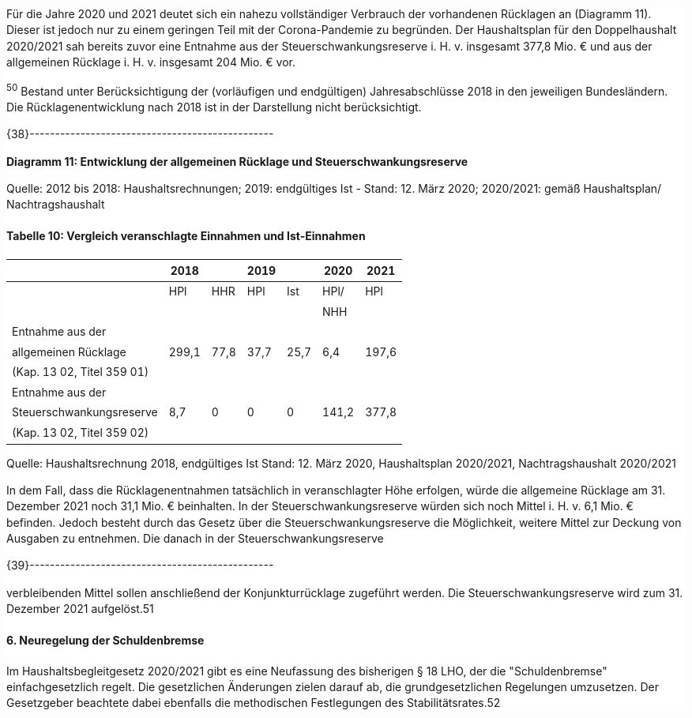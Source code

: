 Für die Jahre 2020 und 2021 deutet sich ein nahezu vollständiger Verbrauch der vorhandenen Rücklagen an (Diagramm 11). Dieser ist jedoch nur zu einem geringen Teil mit der Corona-Pandemie zu begründen. Der Haushaltsplan für den Doppelhaushalt 2020/2021 sah bereits zuvor eine Entnahme aus der Steuerschwankungsreserve i. H. v. insgesamt 377,8 Mio. € und aus der allgemeinen Rücklage i. H. v. insgesamt 204 Mio. € vor.

<sup>50</sup> Bestand unter Berücksichtigung der (vorläufigen und endgültigen) Jahresabschlüsse 2018 in den jeweiligen Bundesländern. Die Rücklagenentwicklung nach 2018 ist in der Darstellung nicht berücksichtigt.

{38}------------------------------------------------

**Diagramm 11: Entwicklung der allgemeinen Rücklage und Steuerschwankungsreserve**

Quelle: 2012 bis 2018: Haushaltsrechnungen; 2019: endgültiges Ist - Stand: 12. März 2020; 2020/2021: gemäß Haushaltsplan/ Nachtragshaushalt

#### **Tabelle 10: Vergleich veranschlagte Einnahmen und Ist-Einnahmen**

|                            | 2018  |      | 2019 |      | 2020  | 2021  |
|----------------------------|-------|------|------|------|-------|-------|
|                            | HPl   | HHR  | HPl  | Ist  | HPl/  | HPl   |
|                            |       |      |      |      | NHH   |       |
| Entnahme aus der           |       |      |      |      |       |       |
| allgemeinen Rücklage       | 299,1 | 77,8 | 37,7 | 25,7 | 6,4   | 197,6 |
| (Kap. 13 02, Titel 359 01) |       |      |      |      |       |       |
| Entnahme aus der           |       |      |      |      |       |       |
| Steuerschwankungsreserve   | 8,7   | 0    | 0    | 0    | 141,2 | 377,8 |
| (Kap. 13 02, Titel 359 02) |       |      |      |      |       |       |

Quelle: Haushaltsrechnung 2018, endgültiges Ist Stand: 12. März 2020, Haushaltsplan 2020/2021, Nachtragshaushalt 2020/2021

In dem Fall, dass die Rücklagenentnahmen tatsächlich in veranschlagter Höhe erfolgen, würde die allgemeine Rücklage am 31. Dezember 2021 noch 31,1 Mio. € beinhalten. In der Steuerschwankungsreserve würden sich noch Mittel i. H. v. 6,1 Mio. € befinden. Jedoch besteht durch das Gesetz über die Steuerschwankungsreserve die Möglichkeit, weitere Mittel zur Deckung von Ausgaben zu entnehmen. Die danach in der Steuerschwankungsreserve 

{39}------------------------------------------------

verbleibenden Mittel sollen anschließend der Konjunkturrücklage zugeführt werden. Die Steuerschwankungsreserve wird zum 31. Dezember 2021 aufgelöst.51

#### **6. Neuregelung der Schuldenbremse**

Im Haushaltsbegleitgesetz 2020/2021 gibt es eine Neufassung des bisherigen § 18 LHO, der die "Schuldenbremse" einfachgesetzlich regelt. Die gesetzlichen Änderungen zielen darauf ab, die grundgesetzlichen Regelungen umzusetzen. Der Gesetzgeber beachtete dabei ebenfalls die methodischen Festlegungen des Stabilitätsrates.52
